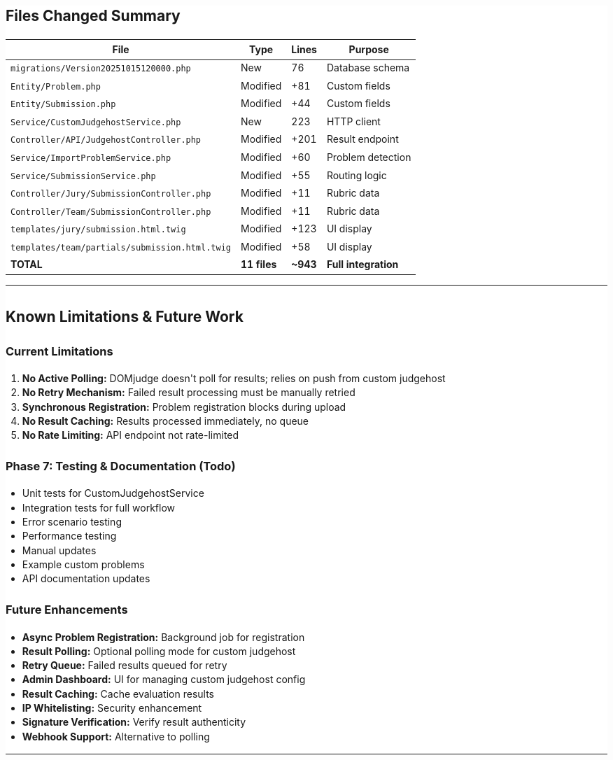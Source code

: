 
## Files Changed Summary

| File                                           | Type         | Lines    | Purpose              |
| ---------------------------------------------- | ------------ | -------- | -------------------- |
| `migrations/Version20251015120000.php`         | New          | 76       | Database schema      |
| `Entity/Problem.php`                           | Modified     | +81      | Custom fields        |
| `Entity/Submission.php`                        | Modified     | +44      | Custom fields        |
| `Service/CustomJudgehostService.php`           | New          | 223      | HTTP client          |
| `Controller/API/JudgehostController.php`       | Modified     | +201     | Result endpoint      |
| `Service/ImportProblemService.php`             | Modified     | +60      | Problem detection    |
| `Service/SubmissionService.php`                | Modified     | +55      | Routing logic        |
| `Controller/Jury/SubmissionController.php`     | Modified     | +11      | Rubric data          |
| `Controller/Team/SubmissionController.php`     | Modified     | +11      | Rubric data          |
| `templates/jury/submission.html.twig`          | Modified     | +123     | UI display           |
| `templates/team/partials/submission.html.twig` | Modified     | +58      | UI display           |
| **TOTAL**                                      | **11 files** | **~943** | **Full integration** |

---

## Known Limitations & Future Work

### Current Limitations

1. **No Active Polling:** DOMjudge doesn't poll for results; relies on push from custom judgehost
2. **No Retry Mechanism:** Failed result processing must be manually retried
3. **Synchronous Registration:** Problem registration blocks during upload
4. **No Result Caching:** Results processed immediately, no queue
5. **No Rate Limiting:** API endpoint not rate-limited

### Phase 7: Testing & Documentation (Todo)

-   Unit tests for CustomJudgehostService
-   Integration tests for full workflow
-   Error scenario testing
-   Performance testing
-   Manual updates
-   Example custom problems
-   API documentation updates

### Future Enhancements

-   **Async Problem Registration:** Background job for registration
-   **Result Polling:** Optional polling mode for custom judgehost
-   **Retry Queue:** Failed results queued for retry
-   **Admin Dashboard:** UI for managing custom judgehost config
-   **Result Caching:** Cache evaluation results
-   **IP Whitelisting:** Security enhancement
-   **Signature Verification:** Verify result authenticity
-   **Webhook Support:** Alternative to polling

---